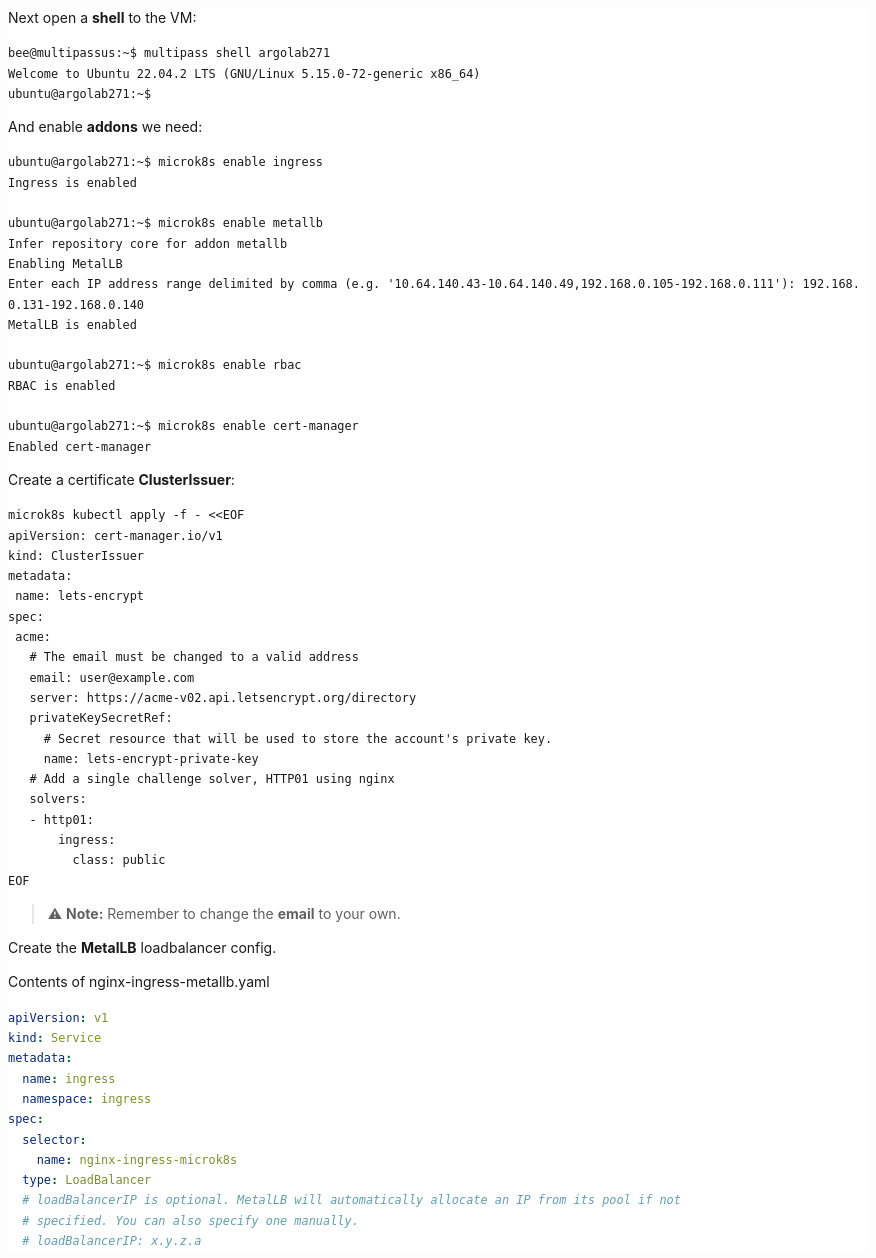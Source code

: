 Next open a **shell** to the VM:
```console
bee@multipassus:~$ multipass shell argolab271
Welcome to Ubuntu 22.04.2 LTS (GNU/Linux 5.15.0-72-generic x86_64)
ubuntu@argolab271:~$
```

And enable **addons** we need:
```console
ubuntu@argolab271:~$ microk8s enable ingress
Ingress is enabled

ubuntu@argolab271:~$ microk8s enable metallb
Infer repository core for addon metallb
Enabling MetalLB
Enter each IP address range delimited by comma (e.g. '10.64.140.43-10.64.140.49,192.168.0.105-192.168.0.111'): 192.168.0.131-192.168.0.140
MetalLB is enabled

ubuntu@argolab271:~$ microk8s enable rbac
RBAC is enabled

ubuntu@argolab271:~$ microk8s enable cert-manager
Enabled cert-manager
```

Create a certificate **ClusterIssuer**:
```console
microk8s kubectl apply -f - <<EOF
apiVersion: cert-manager.io/v1
kind: ClusterIssuer
metadata:
 name: lets-encrypt
spec:
 acme:
   # The email must be changed to a valid address
   email: user@example.com
   server: https://acme-v02.api.letsencrypt.org/directory
   privateKeySecretRef:
     # Secret resource that will be used to store the account's private key.
     name: lets-encrypt-private-key
   # Add a single challenge solver, HTTP01 using nginx
   solvers:
   - http01:
       ingress:
         class: public
EOF
```

> :warning: **Note:** Remember to change the **email** to your own.  

Create the **MetalLB** loadbalancer config.  

Contents of nginx-ingress-metallb.yaml
```yaml
apiVersion: v1
kind: Service
metadata:
  name: ingress
  namespace: ingress
spec:
  selector:
    name: nginx-ingress-microk8s
  type: LoadBalancer
  # loadBalancerIP is optional. MetalLB will automatically allocate an IP from its pool if not
  # specified. You can also specify one manually.
  # loadBalancerIP: x.y.z.a
```